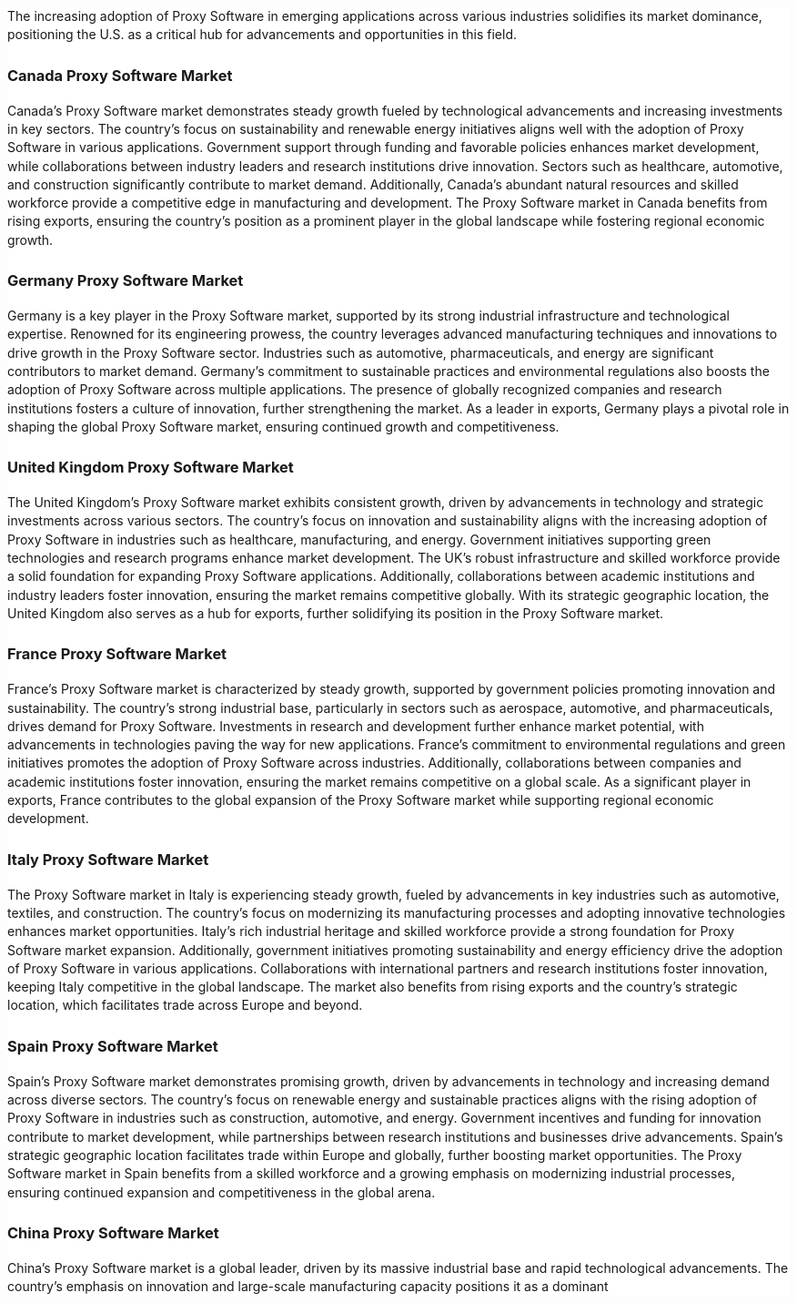 The increasing adoption of Proxy Software in emerging applications across various industries solidifies its market dominance, positioning the U.S. as a critical hub for advancements and opportunities in this field.</p><h3>Canada Proxy Software Market</h3><p>Canada&rsquo;s Proxy Software market demonstrates steady growth fueled by technological advancements and increasing investments in key sectors. The country&rsquo;s focus on sustainability and renewable energy initiatives aligns well with the adoption of Proxy Software in various applications. Government support through funding and favorable policies enhances market development, while collaborations between industry leaders and research institutions drive innovation. Sectors such as healthcare, automotive, and construction significantly contribute to market demand. Additionally, Canada&rsquo;s abundant natural resources and skilled workforce provide a competitive edge in manufacturing and development. The Proxy Software market in Canada benefits from rising exports, ensuring the country&rsquo;s position as a prominent player in the global landscape while fostering regional economic growth.</p><h3>Germany Proxy Software Market</h3><p>Germany is a key player in the Proxy Software market, supported by its strong industrial infrastructure and technological expertise. Renowned for its engineering prowess, the country leverages advanced manufacturing techniques and innovations to drive growth in the Proxy Software sector. Industries such as automotive, pharmaceuticals, and energy are significant contributors to market demand. Germany&rsquo;s commitment to sustainable practices and environmental regulations also boosts the adoption of Proxy Software across multiple applications. The presence of globally recognized companies and research institutions fosters a culture of innovation, further strengthening the market. As a leader in exports, Germany plays a pivotal role in shaping the global Proxy Software market, ensuring continued growth and competitiveness.</p><h3>United Kingdom Proxy Software Market</h3><p>The United Kingdom&rsquo;s Proxy Software market exhibits consistent growth, driven by advancements in technology and strategic investments across various sectors. The country&rsquo;s focus on innovation and sustainability aligns with the increasing adoption of Proxy Software in industries such as healthcare, manufacturing, and energy. Government initiatives supporting green technologies and research programs enhance market development. The UK&rsquo;s robust infrastructure and skilled workforce provide a solid foundation for expanding Proxy Software applications. Additionally, collaborations between academic institutions and industry leaders foster innovation, ensuring the market remains competitive globally. With its strategic geographic location, the United Kingdom also serves as a hub for exports, further solidifying its position in the Proxy Software market.</p><h3>France Proxy Software Market</h3><p>France&rsquo;s Proxy Software market is characterized by steady growth, supported by government policies promoting innovation and sustainability. The country&rsquo;s strong industrial base, particularly in sectors such as aerospace, automotive, and pharmaceuticals, drives demand for Proxy Software. Investments in research and development further enhance market potential, with advancements in technologies paving the way for new applications. France&rsquo;s commitment to environmental regulations and green initiatives promotes the adoption of Proxy Software across industries. Additionally, collaborations between companies and academic institutions foster innovation, ensuring the market remains competitive on a global scale. As a significant player in exports, France contributes to the global expansion of the Proxy Software market while supporting regional economic development.</p><h3>Italy Proxy Software Market</h3><p>The Proxy Software market in Italy is experiencing steady growth, fueled by advancements in key industries such as automotive, textiles, and construction. The country&rsquo;s focus on modernizing its manufacturing processes and adopting innovative technologies enhances market opportunities. Italy&rsquo;s rich industrial heritage and skilled workforce provide a strong foundation for Proxy Software market expansion. Additionally, government initiatives promoting sustainability and energy efficiency drive the adoption of Proxy Software in various applications. Collaborations with international partners and research institutions foster innovation, keeping Italy competitive in the global landscape. The market also benefits from rising exports and the country&rsquo;s strategic location, which facilitates trade across Europe and beyond.</p><h3>Spain Proxy Software Market</h3><p>Spain&rsquo;s Proxy Software market demonstrates promising growth, driven by advancements in technology and increasing demand across diverse sectors. The country&rsquo;s focus on renewable energy and sustainable practices aligns with the rising adoption of Proxy Software in industries such as construction, automotive, and energy. Government incentives and funding for innovation contribute to market development, while partnerships between research institutions and businesses drive advancements. Spain&rsquo;s strategic geographic location facilitates trade within Europe and globally, further boosting market opportunities. The Proxy Software market in Spain benefits from a skilled workforce and a growing emphasis on modernizing industrial processes, ensuring continued expansion and competitiveness in the global arena.</p><h3>China Proxy Software Market</h3><p>China&rsquo;s Proxy Software market is a global leader, driven by its massive industrial base and rapid technological advancements. The country&rsquo;s emphasis on innovation and large-scale manufacturing capacity positions it as a dominant